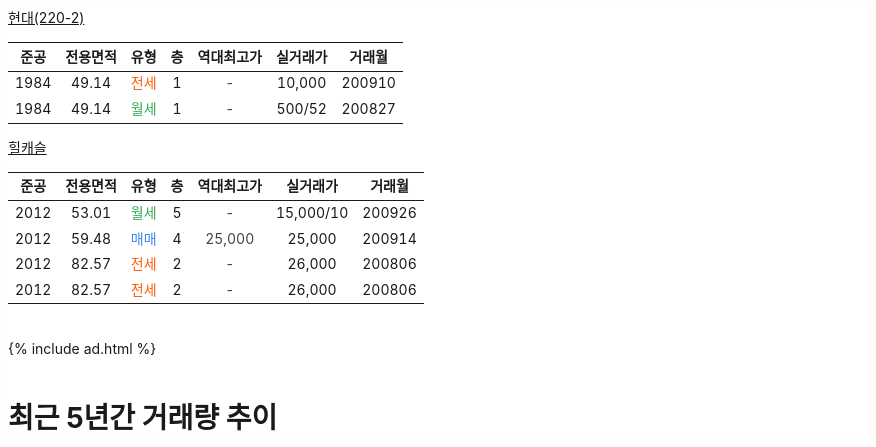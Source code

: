 [현대(220-2)](https://search.naver.com/search.naver?query=%EC%84%9C%EC%9A%B8%ED%8A%B9%EB%B3%84%EC%8B%9C+%EA%B8%88%EC%B2%9C%EA%B5%AC+%EC%8B%9C%ED%9D%A5%EB%8F%99+%ED%98%84%EB%8C%80%28220-2%29)

|준공|전용면적|유형|층|역대최고가|실거래가|거래월|
|:---:|:---:|:---:|:---:|:---:|:---:|:---:|
|1984|49.14|<span style="color:#ff5a00">전세</span>|1|<span style="color:#444444">-</span>|10,000|200910|
|1984|49.14|<span style="color:#34a853">월세</span>|1|<span style="color:#444444">-</span>|500/52|200827|

[힐캐슬](https://search.naver.com/search.naver?query=%EC%84%9C%EC%9A%B8%ED%8A%B9%EB%B3%84%EC%8B%9C+%EA%B8%88%EC%B2%9C%EA%B5%AC+%EC%8B%9C%ED%9D%A5%EB%8F%99+%ED%9E%90%EC%BA%90%EC%8A%AC)

|준공|전용면적|유형|층|역대최고가|실거래가|거래월|
|:---:|:---:|:---:|:---:|:---:|:---:|:---:|
|2012|53.01|<span style="color:#34a853">월세</span>|5|<span style="color:#444444">-</span>|15,000/10|200926|
|2012|59.48|<span style="color:#4285f3">매매</span>|4|<span style="color:#444444">25,000</span>|25,000|200914|
|2012|82.57|<span style="color:#ff5a00">전세</span>|2|<span style="color:#444444">-</span>|26,000|200806|
|2012|82.57|<span style="color:#ff5a00">전세</span>|2|<span style="color:#444444">-</span>|26,000|200806|


<br>
{% include ad.html %}
<br>

# 최근 5년간 거래량 추이


<div style="width:100%;">
    <canvas id="deal_progress" height="200"></canvas>
</div>

<script>
new Chart(document.getElementById("deal_progress"), {
    type: 'line',
    data: {
        labels: ['201510','201511','201512','201601','201602','201603','201604','201605','201606','201607','201608','201609','201610','201611','201612','201701','201702','201703','201704','201705','201706','201707','201708','201709','201710','201711','201712','201801','201802','201803','201804','201805','201806','201807','201808','201809','201810','201811','201812','201901','201902','201903','201904','201905','201906','201907','201908','201909','201910','201911','201912','202001','202002','202003','202004','202005','202006','202007','202008','202009','202010'],
        datasets: [{
            label: '매매',
            pointRadius: 1,
            data: [110, 70, 51, 50, 53, 88, 99, 85, 112, 107, 89, 106, 131, 53, 48, 51, 51, 81, 94, 119, 117, 115, 59, 59, 65, 56, 49, 78, 62, 103, 49, 55, 61, 69, 180, 149, 84, 47, 30, 29, 29, 58, 55, 43, 46, 88, 68, 121, 157, 129, 68, 65, 99, 86, 31, 67, 151, 123, 57, 37, 20],
            borderColor: "rgba(255, 201, 14, 1)",
            backgroundColor: "rgba(255, 201, 14, 0.5)",
            fill: false,
            lineTension: 0
        },{
            label: '전월세',
            pointRadius: 1,
            data: [132, 83, 101, 101, 80, 97, 89, 70, 53, 65, 72, 76, 96, 88, 78, 71, 120, 96, 50, 94, 81, 91, 88, 82, 73, 74, 67, 100, 71, 106, 84, 66, 77, 67, 77, 99, 82, 59, 64, 90, 95, 96, 72, 76, 72, 50, 58, 80, 98, 71, 99, 70, 117, 96, 91, 81, 84, 168, 73, 42, 30],
            borderColor: "rgba(0, 141, 185, 1)",
            backgroundColor: "rgba(0, 141, 185, 0.5)",
            fill: false,
            lineTension: 0
        }
        ]